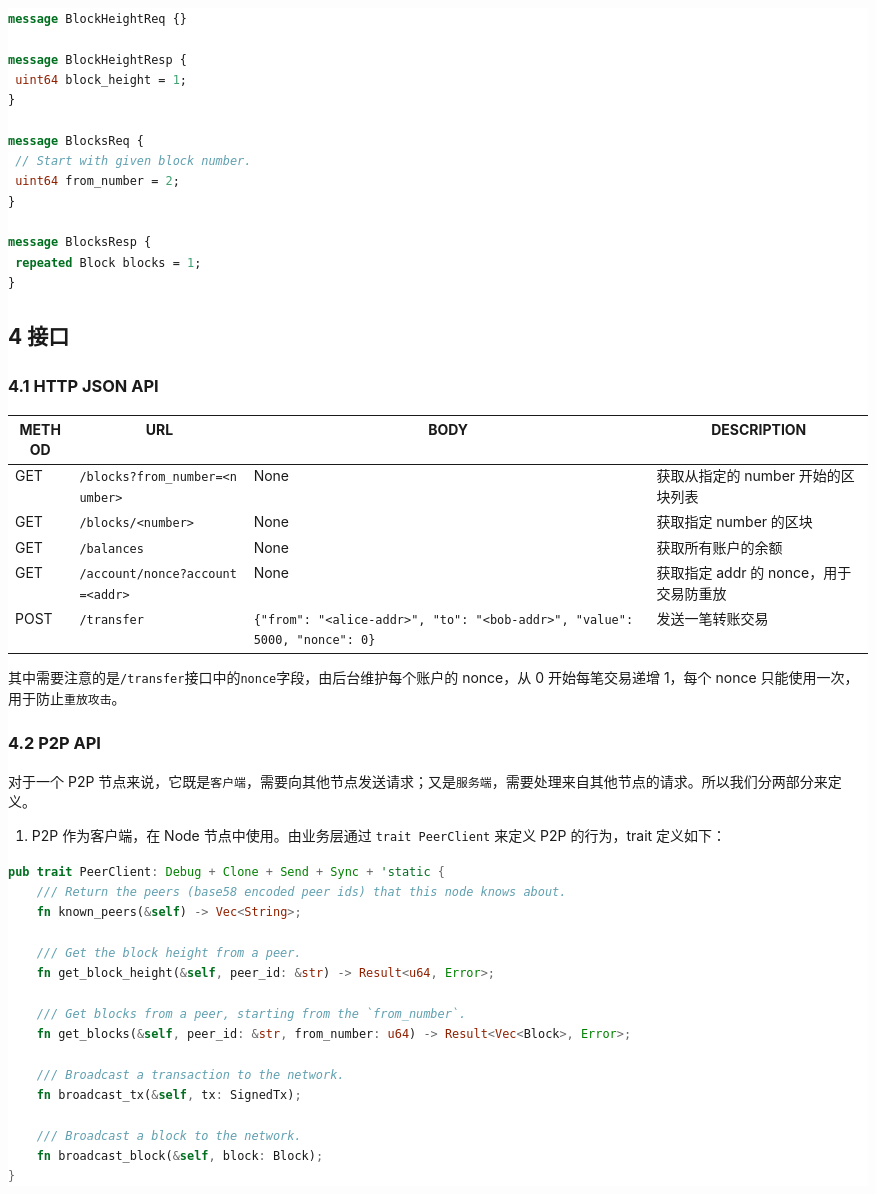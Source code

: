 ```proto
message BlockHeightReq {}

message BlockHeightResp {
 uint64 block_height = 1;
}

message BlocksReq {
 // Start with given block number.
 uint64 from_number = 2;
}

message BlocksResp {
 repeated Block blocks = 1;
}
```

## 4 接口

### 4.1 HTTP JSON API

| METHOD | URL                             | BODY                                                                      | DESCRIPTION                            |
| ------ | ------------------------------- | ------------------------------------------------------------------------- | -------------------------------------- |
| GET    | `/blocks?from_number=<number>`  | None                                                                      | 获取从指定的 number 开始的区块列表     |
| GET    | `/blocks/<number>`              | None                                                                      | 获取指定 number 的区块                 |
| GET    | `/balances`                     | None                                                                      | 获取所有账户的余额                     |
| GET    | `/account/nonce?account=<addr>` | None                                                                      | 获取指定 addr 的 nonce，用于交易防重放 |
| POST   | `/transfer`                     | `{"from": "<alice-addr>", "to": "<bob-addr>", "value": 5000, "nonce": 0}` | 发送一笔转账交易                       |

其中需要注意的是`/transfer`接口中的`nonce`字段，由后台维护每个账户的 nonce，从 0 开始每笔交易递增 1，每个 nonce 只能使用一次，用于防止`重放攻击`。

### 4.2 P2P API

对于一个 P2P 节点来说，它既是`客户端`，需要向其他节点发送请求；又是`服务端`，需要处理来自其他节点的请求。所以我们分两部分来定义。

1. P2P 作为客户端，在 Node 节点中使用。由业务层通过 `trait PeerClient` 来定义 P2P 的行为，trait 定义如下：

```rs
pub trait PeerClient: Debug + Clone + Send + Sync + 'static {
    /// Return the peers (base58 encoded peer ids) that this node knows about.
    fn known_peers(&self) -> Vec<String>;

    /// Get the block height from a peer.
    fn get_block_height(&self, peer_id: &str) -> Result<u64, Error>;

    /// Get blocks from a peer, starting from the `from_number`.
    fn get_blocks(&self, peer_id: &str, from_number: u64) -> Result<Vec<Block>, Error>;

    /// Broadcast a transaction to the network.
    fn broadcast_tx(&self, tx: SignedTx);

    /// Broadcast a block to the network.
    fn broadcast_block(&self, block: Block);
}
```
